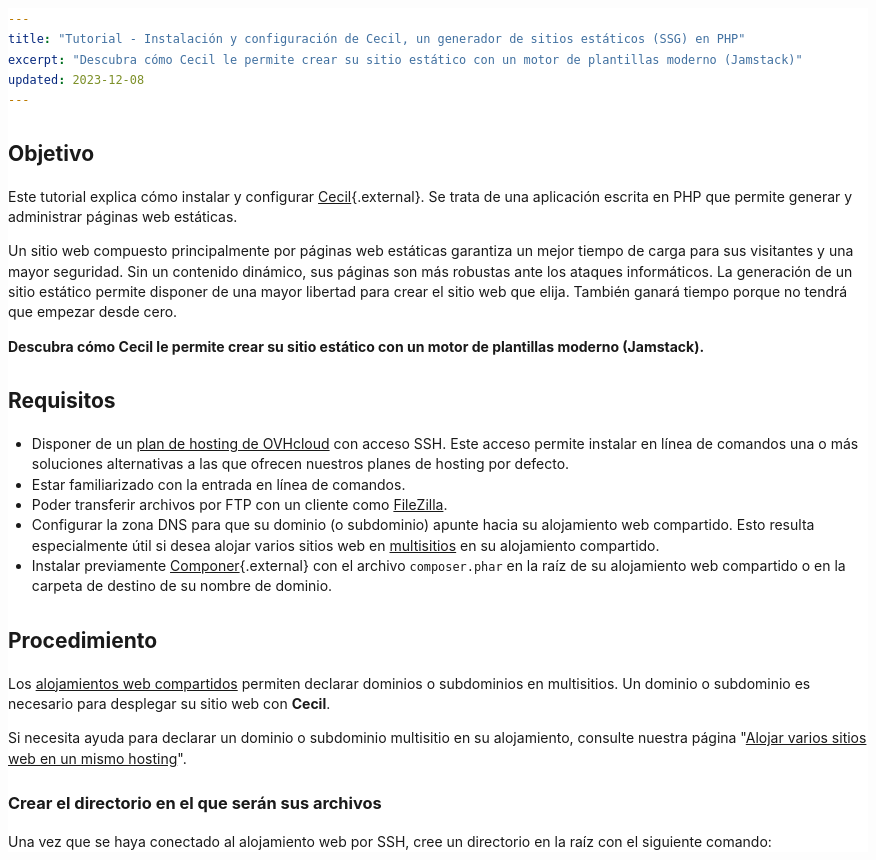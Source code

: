 ```yaml
---
title: "Tutorial - Instalación y configuración de Cecil, un generador de sitios estáticos (SSG) en PHP"
excerpt: "Descubra cómo Cecil le permite crear su sitio estático con un motor de plantillas moderno (Jamstack)"
updated: 2023-12-08
---
```


## Objetivo

Este tutorial explica cómo instalar y configurar [Cecil](https://cecil.app/){.external}. Se trata de una aplicación escrita en PHP que permite generar y administrar páginas web estáticas.

Un sitio web compuesto principalmente por páginas web estáticas garantiza un mejor tiempo de carga para sus visitantes y una mayor seguridad. Sin un contenido dinámico, sus páginas son más robustas ante los ataques informáticos. La generación de un sitio estático permite disponer de una mayor libertad para crear el sitio web que elija. También ganará tiempo porque no tendrá que empezar desde cero.

**Descubra cómo Cecil le permite crear su sitio estático con un motor de plantillas moderno (Jamstack).**

## Requisitos

- Disponer de un [plan de hosting de OVHcloud](/links/web/hosting) con acceso SSH. Este acceso permite instalar en línea de comandos una o más soluciones alternativas a las que ofrecen nuestros planes de hosting por defecto.
- Estar familiarizado con la entrada en línea de comandos.
- Poder transferir archivos por FTP con un cliente como [FileZilla](/pages/web_cloud/web_hosting/ftp_filezilla_user_guide).
- Configurar la zona DNS para que su dominio (o subdominio) apunte hacia su alojamiento web compartido. Esto resulta especialmente útil si desea alojar varios sitios web en [multisitios](/pages/web_cloud/web_hosting/multisites_configure_multisite) en su alojamiento compartido.
- Instalar previamente [Componer](https://getcomposer.org/){.external} con el archivo `composer.phar` en la raíz de su alojamiento web compartido o en la carpeta de destino de su nombre de dominio.

## Procedimiento

Los [alojamientos web compartidos](/links/web/hosting) permiten declarar dominios o subdominios en multisitios. Un dominio o subdominio es necesario para desplegar su sitio web con **Cecil**.

Si necesita ayuda para declarar un dominio o subdominio multisitio en su alojamiento, consulte nuestra página "[Alojar varios sitios web en un mismo hosting](/pages/web_cloud/web_hosting/multisites_configure_multisite)".

### Crear el directorio en el que serán sus archivos

Una vez que se haya conectado al alojamiento web por SSH, cree un directorio en la raíz con el siguiente comando:
